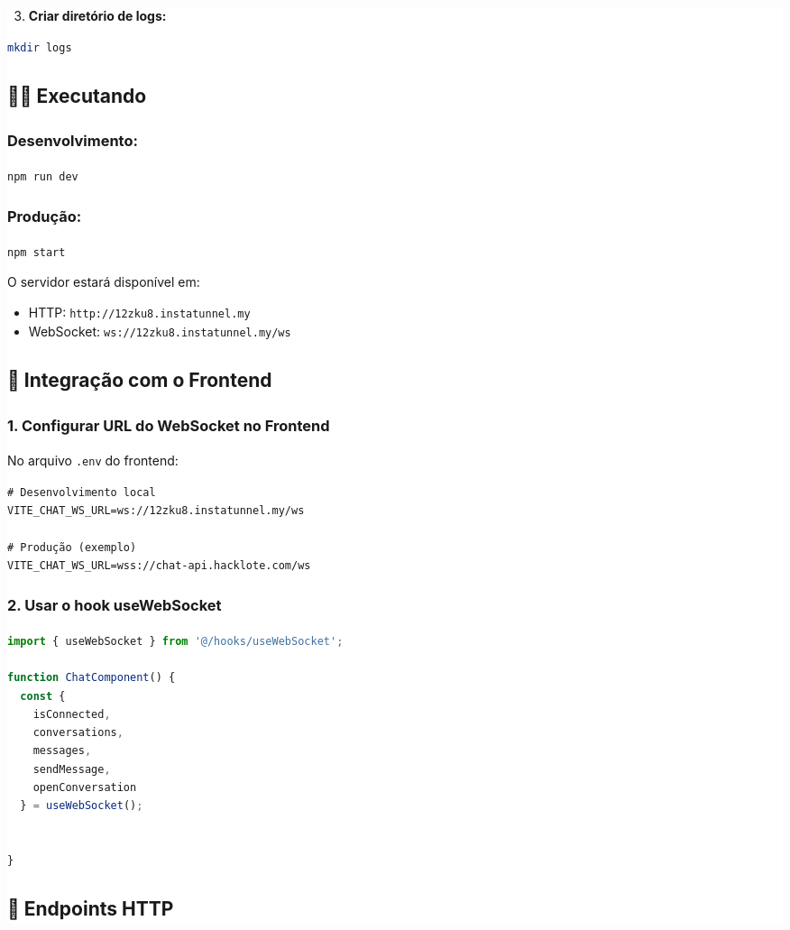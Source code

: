 3. **Criar diretório de logs:**
```bash
mkdir logs
```

## 🏃‍♂️ Executando

### Desenvolvimento:
```bash
npm run dev
```

### Produção:
```bash
npm start
```

O servidor estará disponível em:
- HTTP: `http://12zku8.instatunnel.my`
- WebSocket: `ws://12zku8.instatunnel.my/ws`

## 🔌 Integração com o Frontend

### 1. Configurar URL do WebSocket no Frontend

No arquivo `.env` do frontend:
```env
# Desenvolvimento local
VITE_CHAT_WS_URL=ws://12zku8.instatunnel.my/ws

# Produção (exemplo)
VITE_CHAT_WS_URL=wss://chat-api.hacklote.com/ws
```

### 2. Usar o hook useWebSocket

```typescript
import { useWebSocket } from '@/hooks/useWebSocket';

function ChatComponent() {
  const {
    isConnected,
    conversations,
    messages,
    sendMessage,
    openConversation
  } = useWebSocket();


}
```

## 📡 Endpoints HTTP
